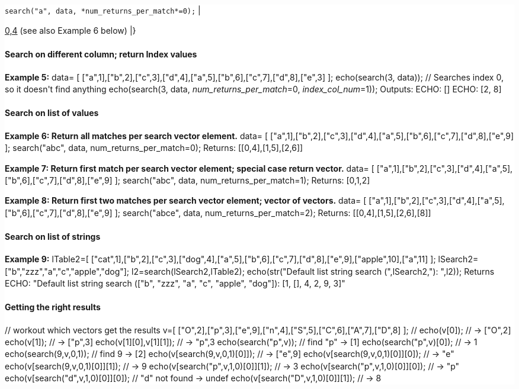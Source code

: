 `search("a", data, *num_returns_per_match*=0);`
|

<nowiki>[0,4](0,4) (see also Example 6 below)</nowiki>
|}

#### Search on different column; return Index values
**Example 5:**
  data= [ ["a",1],["b",2],["c",3],["d",4],["a",5],["b",6],["c",7],["d",8],["e",3] ];
  echo(search(3, data));    // Searches index 0, so it doesn't find anything
  echo(search(3, data, *num_returns_per_match*=0, *index_col_num*=1));
Outputs:
  ECHO: []
  ECHO: [2, 8]

#### Search on list of values
**Example 6:  Return all matches per search vector element.**
  data= [ ["a",1],["b",2],["c",3],["d",4],["a",5],["b",6],["c",7],["d",8],["e",9] ];
  search("abc", data, num_returns_per_match=0);
Returns:
    [[0,4],[1,5],[2,6]]

**Example 7:  Return first match per search vector element; special case return vector.**
  data= [ ["a",1],["b",2],["c",3],["d",4],["a",5],["b",6],["c",7],["d",8],["e",9] ];
  search("abc", data, num_returns_per_match=1);
Returns:
    [0,1,2]

**Example 8:  Return first two matches per search vector element; vector of vectors.**
  data= [ ["a",1],["b",2],["c",3],["d",4],["a",5],["b",6],["c",7],["d",8],["e",9] ];
  search("abce", data, num_returns_per_match=2);
Returns:
  [[0,4],[1,5],[2,6],[8]]

#### Search on list of strings
**Example 9:**
  lTable2=[ ["cat",1],["b",2],["c",3],["dog",4],["a",5],["b",6],["c",7],["d",8],["e",9],["apple",10],["a",11] ];
  lSearch2=["b","zzz","a","c","apple","dog"];
  l2=search(lSearch2,lTable2);
  echo(str("Default list string search (",lSearch2,"): ",l2));
Returns
  ECHO: "Default list string search (["b", "zzz", "a", "c", "apple", "dog"]): [1, [], 4, 2, 9, 3]"

#### Getting the right results
 // workout which vectors get the results
 v=[ ["O",2],["p",3],["e",9],["n",4],["S",5],["C",6],["A",7],["D",8] ];
 //
 echo(v[0]);					// -> ["O",2]
 echo(v[1]);                                     // -> ["p",3]
 echo(v[1][0],v[1][1]);                          // -> "p",3
 echo(search("p",v));                            // find "p" -> [1]
 echo(search("p",v)[0]);                         // -> 1
 echo(search(9,v,0,1));                          // find  9  -> [2] 
 echo(v[search(9,v,0,1)[0]]);                    // -> ["e",9]
 echo(v[search(9,v,0,1)[0]][0]);                 // -> "e"
 echo(v[search(9,v,0,1)[0]][1]);                 // -> 9
 echo(v[search("p",v,1,0)[0]][1]);               // -> 3
 echo(v[search("p",v,1,0)[0]][0]);               // -> "p"
 echo(v[search("d",v,1,0)[0]][0]);               // "d" not found -> undef
 echo(v[search("D",v,1,0)[0]][1]);               // -> 8
